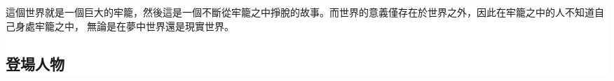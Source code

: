 這個世界就是一個巨大的牢籠，然後這是一個不斷從牢籠之中掙脫的故事。而世界的意義僅存在於世界之外，因此在牢籠之中的人不知道自己身處牢籠之中，
無論是在夢中世界還是現實世界。

## 登場人物

<style>
  .charname {
    font-size: 150%;
  }
  .namearea hr {
    margin: 1.5rem 0;
  }
  .sp-character img, .img-shade {
    filter: drop-shadow(0 0 6px #000c);
  }
  .sp-character {
    border-radius: 20px;
    overflow: hidden;
    box-shadow: 0 5px 11px 0 rgb(0 0 0 / 18%), 0 4px 15px 0 rgb(0 0 0 / 15%);

    /*-webkit-backdrop-filter: blur(1px);
    backdrop-filter: blur(1px);
    
    background-color: var(--chara-card-color);*/
    
    background-color: transparent;
    background-image: var(--this-bg);
    background-position: center;
    background-repeat: no-repeat;
    background-size: cover;

  }
  .sp-character .char-overlay {
    background-color: var(--chara-card-color);
    min-height: 400px;
    background-image: var(--right-bg);
    background-repeat: no-repeat;
    background-position: top 0 left calc(100% * 0.2 - 120px);
    background-size: 325px;

    margin: 0;
    padding: 0;
  }
  :root { /* 配色 */
    --chara-card-color: #ffffffcf;
  }
  [data-user-color-scheme='dark'] {
    --chara-card-color: #1a1a1aa6;
  }
  @media screen and (max-width: 767px) {
    .namearea hr {
      margin: 1rem 0;
    }
    .pc-right {
      -webkit-backdrop-filter: blur(3px);
      backdrop-filter: blur(3px);
      